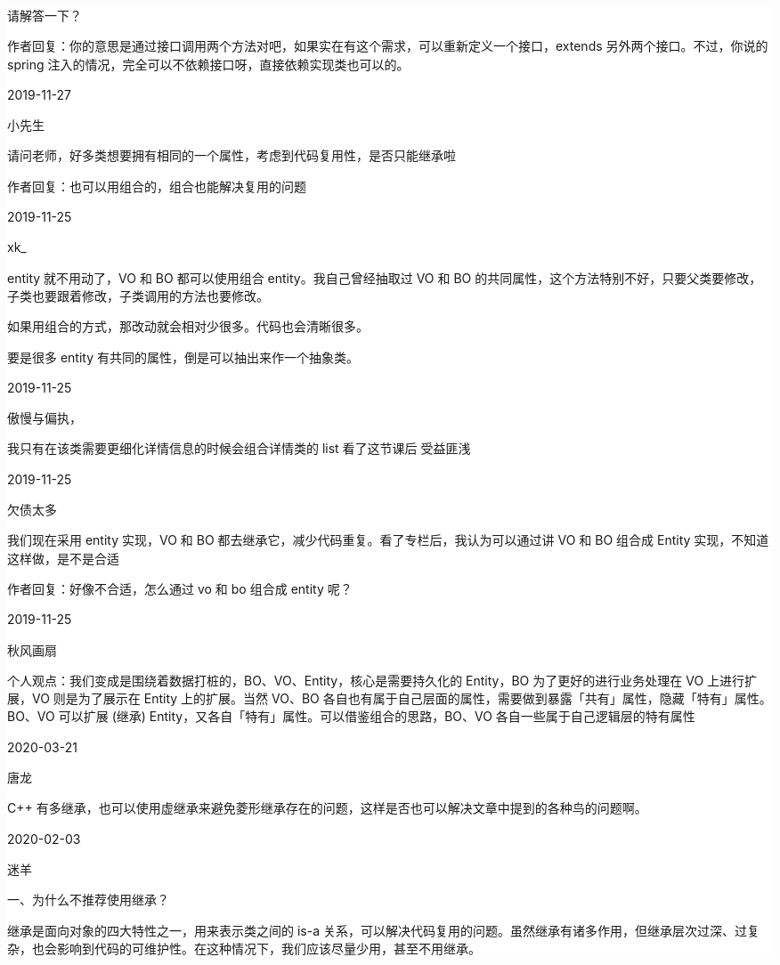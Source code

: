 请解答一下？

作者回复：你的意思是通过接口调用两个方法对吧，如果实在有这个需求，可以重新定义一个接口，extends 另外两个接口。不过，你说的 spring 注入的情况，完全可以不依赖接口呀，直接依赖实现类也可以的。

2019-11-27


小先生

请问老师，好多类想要拥有相同的一个属性，考虑到代码复用性，是否只能继承啦

作者回复：也可以用组合的，组合也能解决复用的问题

2019-11-25


xk_


entity 就不用动了，VO 和 BO 都可以使用组合 entity。我自己曾经抽取过 VO 和 BO 的共同属性，这个方法特别不好，只要父类要修改，子类也要跟着修改，子类调用的方法也要修改。

如果用组合的方式，那改动就会相对少很多。代码也会清晰很多。

要是很多 entity 有共同的属性，倒是可以抽出来作一个抽象类。

2019-11-25


傲慢与偏执，

我只有在该类需要更细化详情信息的时候会组合详情类的 list 看了这节课后 受益匪浅

2019-11-25


欠债太多

我们现在采用 entity 实现，VO 和 BO 都去继承它，减少代码重复。看了专栏后，我认为可以通过讲 VO 和 BO 组合成 Entity 实现，不知道这样做，是不是合适

作者回复：好像不合适，怎么通过 vo 和 bo 组合成 entity 呢？

2019-11-25


秋风画扇

个人观点：我们变成是围绕着数据打桩的，BO、VO、Entity，核心是需要持久化的 Entity，BO 为了更好的进行业务处理在 VO 上进行扩展，VO 则是为了展示在 Entity 上的扩展。当然 VO、BO 各自也有属于自己层面的属性，需要做到暴露「共有」属性，隐藏「特有」属性。BO、VO 可以扩展 (继承) Entity，又各自「特有」属性。可以借鉴组合的思路，BO、VO 各自一些属于自己逻辑层的特有属性

2020-03-21


唐龙

C++ 有多继承，也可以使用虚继承来避免菱形继承存在的问题，这样是否也可以解决文章中提到的各种鸟的问题啊。

2020-02-03


迷羊

一、为什么不推荐使用继承？

继承是面向对象的四大特性之一，用来表示类之间的 is-a 关系，可以解决代码复用的问题。虽然继承有诸多作用，但继承层次过深、过复杂，也会影响到代码的可维护性。在这种情况下，我们应该尽量少用，甚至不用继承。
